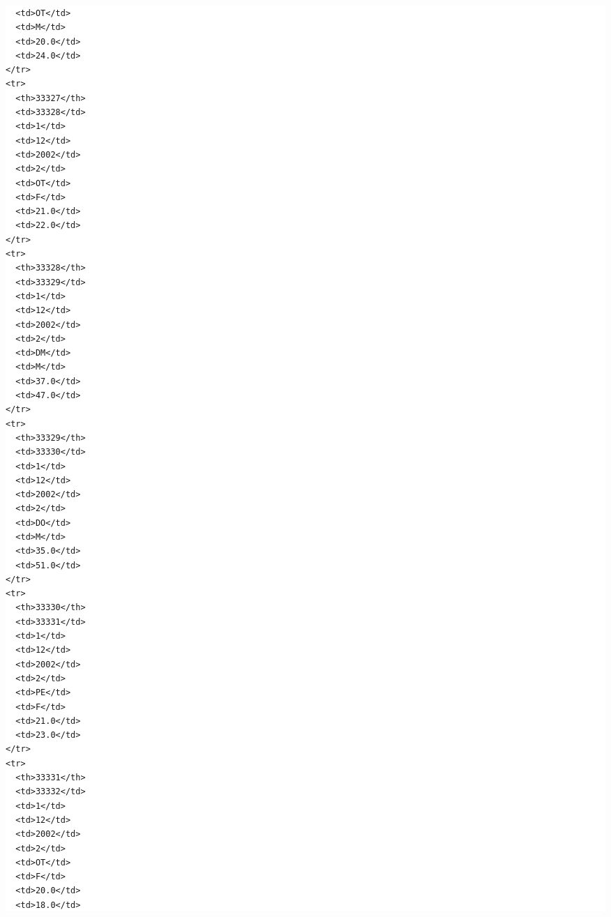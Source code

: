       <td>OT</td>
      <td>M</td>
      <td>20.0</td>
      <td>24.0</td>
    </tr>
    <tr>
      <th>33327</th>
      <td>33328</td>
      <td>1</td>
      <td>12</td>
      <td>2002</td>
      <td>2</td>
      <td>OT</td>
      <td>F</td>
      <td>21.0</td>
      <td>22.0</td>
    </tr>
    <tr>
      <th>33328</th>
      <td>33329</td>
      <td>1</td>
      <td>12</td>
      <td>2002</td>
      <td>2</td>
      <td>DM</td>
      <td>M</td>
      <td>37.0</td>
      <td>47.0</td>
    </tr>
    <tr>
      <th>33329</th>
      <td>33330</td>
      <td>1</td>
      <td>12</td>
      <td>2002</td>
      <td>2</td>
      <td>DO</td>
      <td>M</td>
      <td>35.0</td>
      <td>51.0</td>
    </tr>
    <tr>
      <th>33330</th>
      <td>33331</td>
      <td>1</td>
      <td>12</td>
      <td>2002</td>
      <td>2</td>
      <td>PE</td>
      <td>F</td>
      <td>21.0</td>
      <td>23.0</td>
    </tr>
    <tr>
      <th>33331</th>
      <td>33332</td>
      <td>1</td>
      <td>12</td>
      <td>2002</td>
      <td>2</td>
      <td>OT</td>
      <td>F</td>
      <td>20.0</td>
      <td>18.0</td>